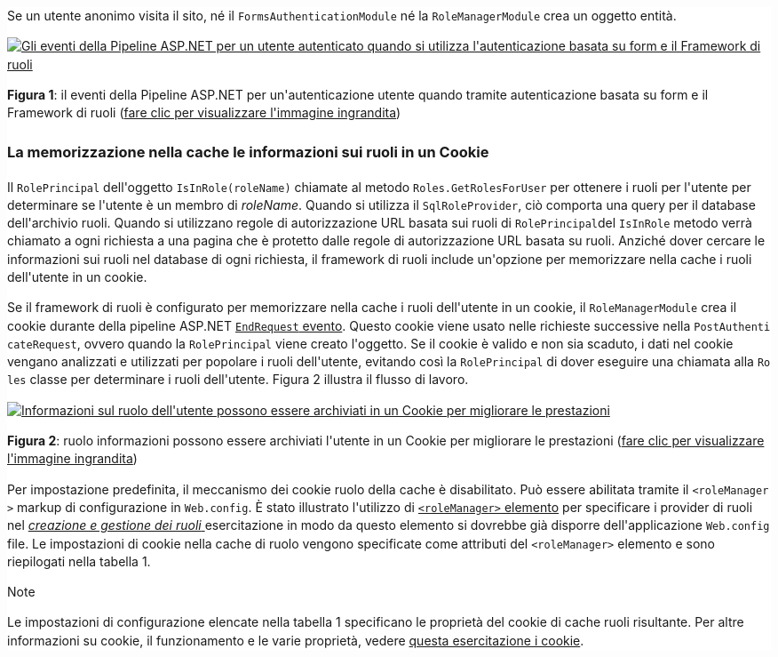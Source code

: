 Se un utente anonimo visita il sito, né il `FormsAuthenticationModule` né la `RoleManagerModule` crea un oggetto entità.


[![Gli eventi della Pipeline ASP.NET per un utente autenticato quando si utilizza l'autenticazione basata su form e il Framework di ruoli](role-based-authorization-cs/_static/image2.png)](role-based-authorization-cs/_static/image1.png)

**Figura 1**: il eventi della Pipeline ASP.NET per un'autenticazione utente quando tramite autenticazione basata su form e il Framework di ruoli ([fare clic per visualizzare l'immagine ingrandita](role-based-authorization-cs/_static/image3.png))


### <a name="caching-role-information-in-a-cookie"></a>La memorizzazione nella cache le informazioni sui ruoli in un Cookie

Il `RolePrincipal` dell'oggetto `IsInRole(roleName)` chiamate al metodo `Roles.GetRolesForUser` per ottenere i ruoli per l'utente per determinare se l'utente è un membro di *roleName*. Quando si utilizza il `SqlRoleProvider`, ciò comporta una query per il database dell'archivio ruoli. Quando si utilizzano regole di autorizzazione URL basata sui ruoli di `RolePrincipal`del `IsInRole` metodo verrà chiamato a ogni richiesta a una pagina che è protetto dalle regole di autorizzazione URL basata su ruoli. Anziché dover cercare le informazioni sui ruoli nel database di ogni richiesta, il framework di ruoli include un'opzione per memorizzare nella cache i ruoli dell'utente in un cookie.

Se il framework di ruoli è configurato per memorizzare nella cache i ruoli dell'utente in un cookie, il `RoleManagerModule` crea il cookie durante della pipeline ASP.NET [ `EndRequest` evento](https://msdn.microsoft.com/library/system.web.httpapplication.endrequest.aspx). Questo cookie viene usato nelle richieste successive nella `PostAuthenticateRequest`, ovvero quando la `RolePrincipal` viene creato l'oggetto. Se il cookie è valido e non sia scaduto, i dati nel cookie vengano analizzati e utilizzati per popolare i ruoli dell'utente, evitando così la `RolePrincipal` di dover eseguire una chiamata alla `Roles` classe per determinare i ruoli dell'utente. Figura 2 illustra il flusso di lavoro.


[![Informazioni sul ruolo dell'utente possono essere archiviati in un Cookie per migliorare le prestazioni](role-based-authorization-cs/_static/image5.png)](role-based-authorization-cs/_static/image4.png)

**Figura 2**: ruolo informazioni possono essere archiviati l'utente in un Cookie per migliorare le prestazioni ([fare clic per visualizzare l'immagine ingrandita](role-based-authorization-cs/_static/image6.png))


Per impostazione predefinita, il meccanismo dei cookie ruolo della cache è disabilitato. Può essere abilitata tramite il `<roleManager>` markup di configurazione in `Web.config`. È stato illustrato l'utilizzo di [ `<roleManager>` elemento](https://msdn.microsoft.com/library/ms164660.aspx) per specificare i provider di ruoli nel <a id="_msoanchor_4"> </a> [ *creazione e gestione dei ruoli* ](creating-and-managing-roles-cs.md) esercitazione in modo da questo elemento si dovrebbe già disporre dell'applicazione `Web.config` file. Le impostazioni di cookie nella cache di ruolo vengono specificate come attributi del `<roleManager>` elemento e sono riepilogati nella tabella 1.

> [!NOTE]
> Le impostazioni di configurazione elencate nella tabella 1 specificano le proprietà del cookie di cache ruoli risultante. Per altre informazioni su cookie, il funzionamento e le varie proprietà, vedere [questa esercitazione i cookie](http://www.quirksmode.org/js/cookies.html).
